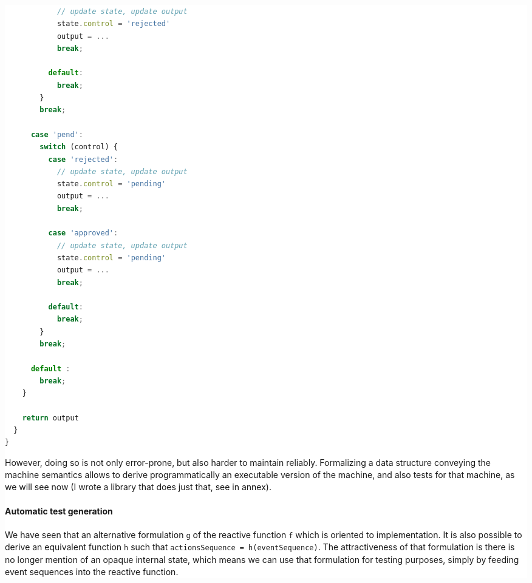 ```javascript
            // update state, update output
            state.control = 'rejected'
            output = ...
            break;

          default:
            break;
        }
        break;

      case 'pend':
        switch (control) {
          case 'rejected':
            // update state, update output
            state.control = 'pending'
            output = ...
            break;

          case 'approved':
            // update state, update output
            state.control = 'pending'
            output = ...
            break;

          default:
            break;
        }
        break;

      default :
        break;
    }
      
    return output
  }
}

```

However, doing so is not only error-prone, but also harder to maintain reliably. Formalizing 
a data structure conveying the machine semantics allows to derive programmatically an 
executable version of the machine, and also tests for that machine, as we will see now (I wrote 
a library that does just that, see in annex).
 
#### Automatic test generation
We have seen that an alternative formulation `g` of the reactive function `f` which is oriented to 
implementation. It is also possible to derive an equivalent function `h` such that 
`actionsSequence = h(eventSequence)`. The attractiveness of that formulation is there is no 
longer mention of an opaque internal state, which means we can use that formulation for testing 
purposes, simply by feeding event sequences into the reactive function.
